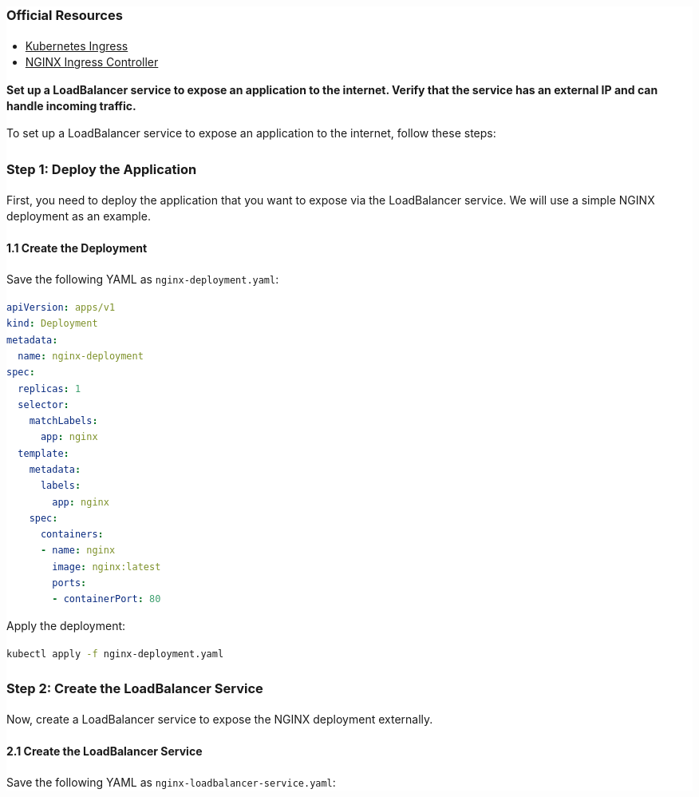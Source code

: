 ### Official Resources

- [Kubernetes Ingress](https://kubernetes.io/docs/concepts/services-networking/ingress/)
- [NGINX Ingress Controller](https://kubernetes.github.io/ingress-nginx/)


**Set up a LoadBalancer service to expose an application to the internet. Verify that the service has an external IP and can handle incoming traffic.**

To set up a LoadBalancer service to expose an application to the internet, follow these steps:

### Step 1: Deploy the Application

First, you need to deploy the application that you want to expose via the LoadBalancer service. We will use a simple NGINX deployment as an example.

#### 1.1 Create the Deployment

Save the following YAML as `nginx-deployment.yaml`:

```yaml
apiVersion: apps/v1
kind: Deployment
metadata:
  name: nginx-deployment
spec:
  replicas: 1
  selector:
    matchLabels:
      app: nginx
  template:
    metadata:
      labels:
        app: nginx
    spec:
      containers:
      - name: nginx
        image: nginx:latest
        ports:
        - containerPort: 80
```

Apply the deployment:

```bash
kubectl apply -f nginx-deployment.yaml
```

### Step 2: Create the LoadBalancer Service

Now, create a LoadBalancer service to expose the NGINX deployment externally.

#### 2.1 Create the LoadBalancer Service

Save the following YAML as `nginx-loadbalancer-service.yaml`:
